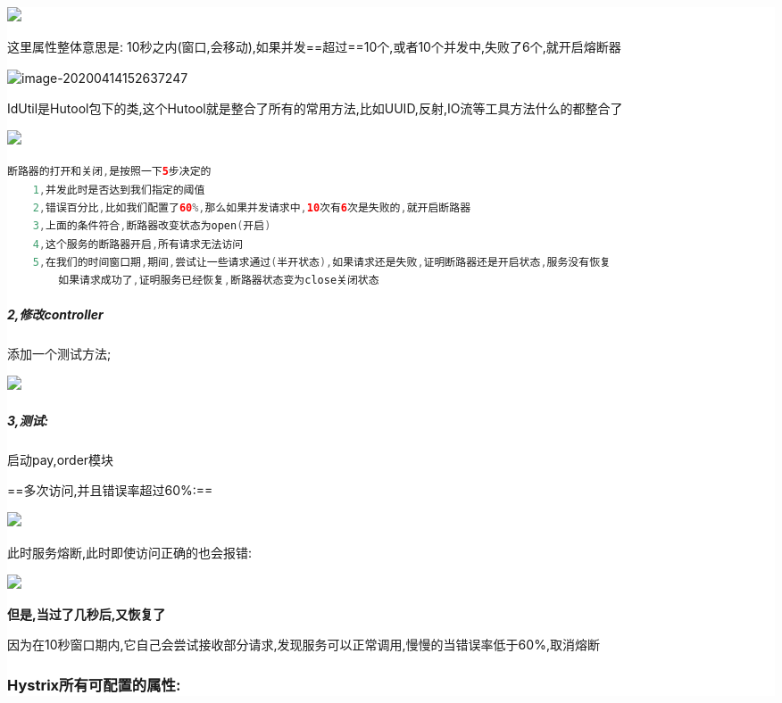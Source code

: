 ![](.\img\Hystrix的37.png)

这里属性整体意思是:
			10秒之内(窗口,会移动),如果并发==超过==10个,或者10个并发中,失败了6个,就开启熔断器

![image-20200414152637247](.\img\Hystrix的43.png)



IdUtil是Hutool包下的类,这个Hutool就是整合了所有的常用方法,比如UUID,反射,IO流等工具方法什么的都整合了





![](.\img\Hystrix的36.png)

```java
断路器的打开和关闭,是按照一下5步决定的
  	1,并发此时是否达到我们指定的阈值
  	2,错误百分比,比如我们配置了60%,那么如果并发请求中,10次有6次是失败的,就开启断路器
  	3,上面的条件符合,断路器改变状态为open(开启)
  	4,这个服务的断路器开启,所有请求无法访问
  	5,在我们的时间窗口期,期间,尝试让一些请求通过(半开状态),如果请求还是失败,证明断路器还是开启状态,服务没有恢复
  		如果请求成功了,证明服务已经恢复,断路器状态变为close关闭状态
```



##### 2,修改controller

添加一个测试方法;

![](.\img\Hystrix的39.png)



##### 3,测试:

启动pay,order模块

==多次访问,并且错误率超过60%:==

![](.\img\Hystrix的40.png)

此时服务熔断,此时即使访问正确的也会报错:

![](.\img\Hystrix的41.png)

**但是,当过了几秒后,又恢复了**

​				因为在10秒窗口期内,它自己会尝试接收部分请求,发现服务可以正常调用,慢慢的当错误率低于60%,取消熔断











### Hystrix所有可配置的属性:
